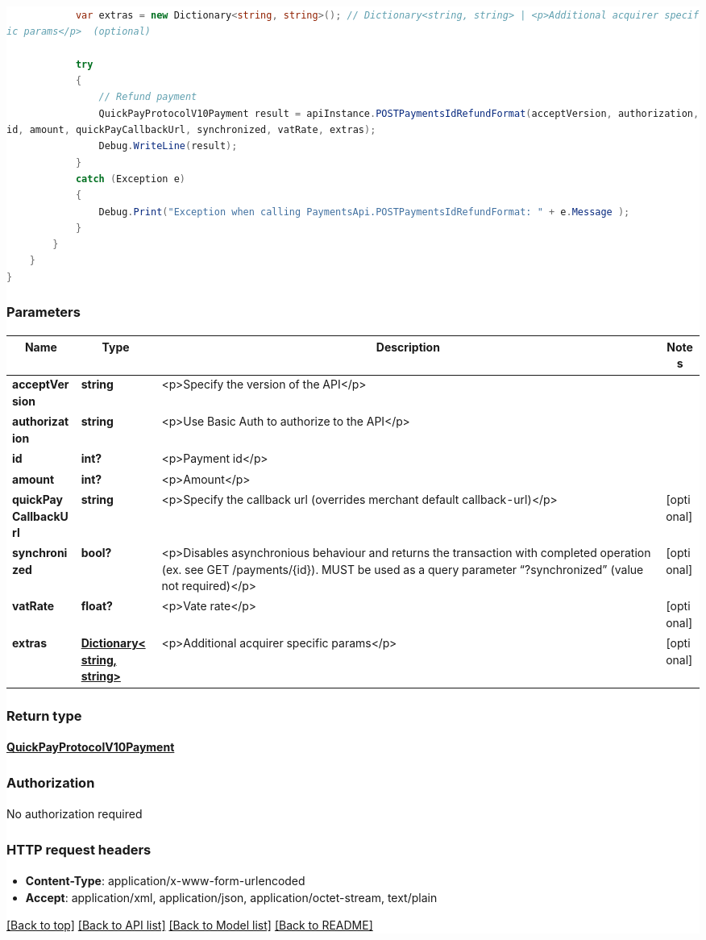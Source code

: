 ```csharp
            var extras = new Dictionary<string, string>(); // Dictionary<string, string> | <p>Additional acquirer specific params</p>  (optional) 

            try
            {
                // Refund payment
                QuickPayProtocolV10Payment result = apiInstance.POSTPaymentsIdRefundFormat(acceptVersion, authorization, id, amount, quickPayCallbackUrl, synchronized, vatRate, extras);
                Debug.WriteLine(result);
            }
            catch (Exception e)
            {
                Debug.Print("Exception when calling PaymentsApi.POSTPaymentsIdRefundFormat: " + e.Message );
            }
        }
    }
}
```

### Parameters

Name | Type | Description  | Notes
------------- | ------------- | ------------- | -------------
 **acceptVersion** | **string**| &lt;p&gt;Specify the version of the API&lt;/p&gt;  | 
 **authorization** | **string**| &lt;p&gt;Use Basic Auth to authorize to the API&lt;/p&gt;  | 
 **id** | **int?**| &lt;p&gt;Payment id&lt;/p&gt;  | 
 **amount** | **int?**| &lt;p&gt;Amount&lt;/p&gt;  | 
 **quickPayCallbackUrl** | **string**| &lt;p&gt;Specify the callback url (overrides merchant default callback-url)&lt;/p&gt;  | [optional] 
 **synchronized** | **bool?**| &lt;p&gt;Disables asynchronious behaviour and returns the transaction with completed operation (ex. see GET /payments/{id}). MUST be used as a query parameter “?synchronized” (value not required)&lt;/p&gt;  | [optional] 
 **vatRate** | **float?**| &lt;p&gt;Vate rate&lt;/p&gt;  | [optional] 
 **extras** | [**Dictionary&lt;string, string&gt;**](string.md)| &lt;p&gt;Additional acquirer specific params&lt;/p&gt;  | [optional] 

### Return type

[**QuickPayProtocolV10Payment**](QuickPayProtocolV10Payment.md)

### Authorization

No authorization required

### HTTP request headers

 - **Content-Type**: application/x-www-form-urlencoded
 - **Accept**: application/xml, application/json, application/octet-stream, text/plain

[[Back to top]](#) [[Back to API list]](../README.md#documentation-for-api-endpoints) [[Back to Model list]](../README.md#documentation-for-models) [[Back to README]](../README.md)
